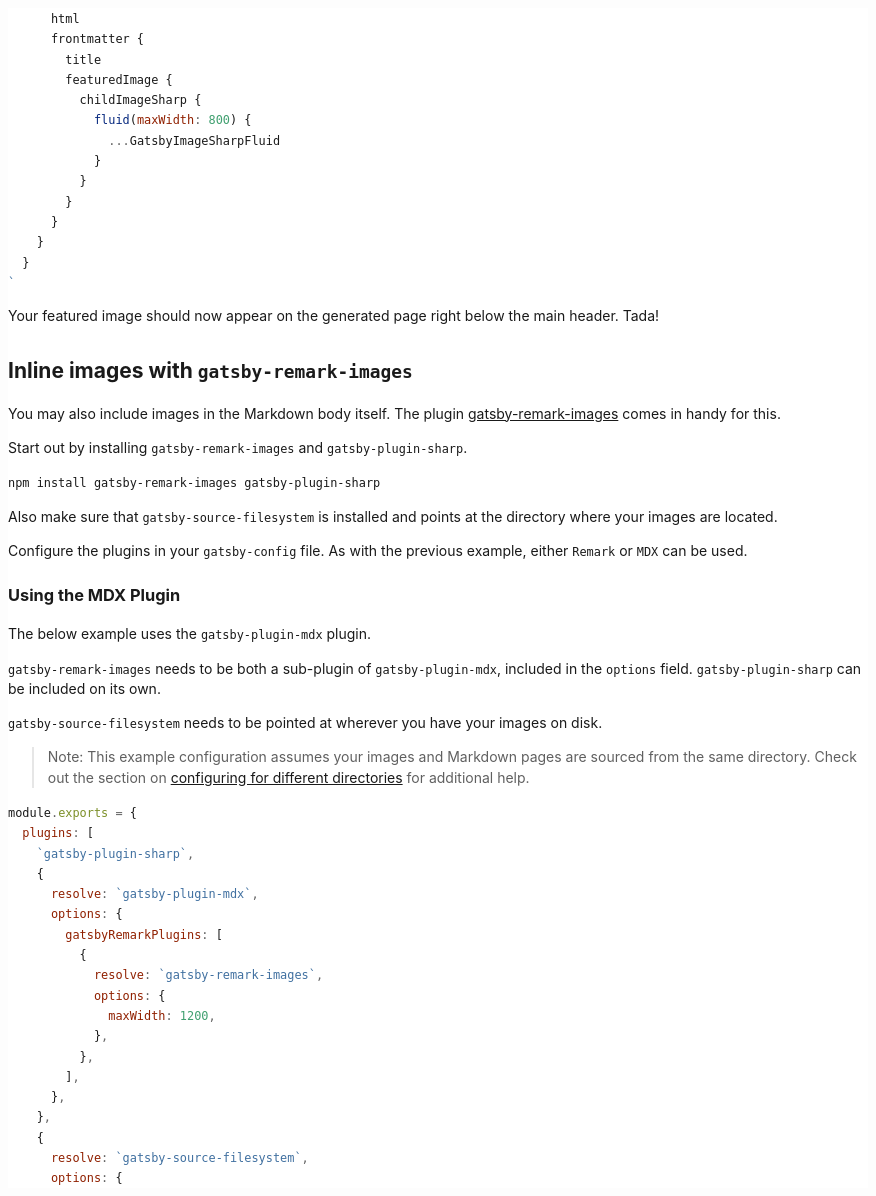 ```jsx:title=src/templates/blog-post.js
      html
      frontmatter {
        title
        featuredImage {
          childImageSharp {
            fluid(maxWidth: 800) {
              ...GatsbyImageSharpFluid
            }
          }
        }
      }
    }
  }
`
```

Your featured image should now appear on the generated page right below the main header. Tada!

## Inline images with `gatsby-remark-images`

You may also include images in the Markdown body itself. The plugin [gatsby-remark-images](/plugins/gatsby-remark-images) comes in handy for this.

Start out by installing `gatsby-remark-images` and `gatsby-plugin-sharp`.

```shell
npm install gatsby-remark-images gatsby-plugin-sharp
```

Also make sure that `gatsby-source-filesystem` is installed and points at the directory where your images are located.

Configure the plugins in your `gatsby-config` file. As with the previous example, either `Remark` or `MDX` can be used.

### Using the MDX Plugin

The below example uses the `gatsby-plugin-mdx` plugin.

`gatsby-remark-images` needs to be both a sub-plugin of `gatsby-plugin-mdx`, included in the `options` field. `gatsby-plugin-sharp` can be included on its own.

`gatsby-source-filesystem` needs to be pointed at wherever you have your images on disk.

> Note: This example configuration assumes your images and Markdown pages are sourced from the same directory. Check out the section on [configuring for different directories](#configuring-for-images-and-posts-in-different-directories) for additional help.

```js:title=gatsby-config.js
module.exports = {
  plugins: [
    `gatsby-plugin-sharp`,
    {
      resolve: `gatsby-plugin-mdx`,
      options: {
        gatsbyRemarkPlugins: [
          {
            resolve: `gatsby-remark-images`,
            options: {
              maxWidth: 1200,
            },
          },
        ],
      },
    },
    {
      resolve: `gatsby-source-filesystem`,
      options: {
```